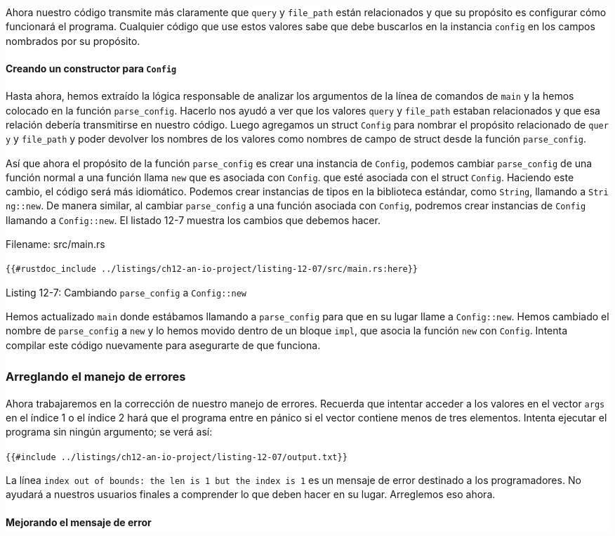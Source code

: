 Ahora nuestro código transmite más claramente que `query` y `file_path` están
relacionados y que su propósito es configurar cómo funcionará el programa. 
Cualquier código que use estos valores sabe que debe buscarlos en la instancia
`config` en los campos nombrados por su propósito.

#### Creando un constructor para `Config`

Hasta ahora, hemos extraído la lógica responsable de analizar los argumentos de
la línea de comandos de `main` y la hemos colocado en la función `parse_config`.
Hacerlo nos ayudó a ver que los valores `query` y `file_path` estaban
relacionados y que esa relación debería transmitirse en nuestro código. Luego
agregamos un struct `Config` para nombrar el propósito relacionado de `query`
y `file_path` y poder devolver los nombres de los valores como nombres de campo
de struct desde la función `parse_config`.

Así que ahora el propósito de la función `parse_config` es crear una instancia
de `Config`, podemos cambiar `parse_config` de una función normal a una función
llama `new` que es asociada con `Config`. que esté asociada con el struct 
`Config`. Haciendo este cambio, el código será más idiomático. Podemos crear
instancias de tipos en la biblioteca estándar, como `String`, llamando a
`String::new`. De manera similar, al cambiar `parse_config` a una función
asociada con `Config`, podremos crear instancias de `Config` llamando a
`Config::new`. El listado 12-7 muestra los cambios que debemos hacer.

<span class="filename">Filename: src/main.rs</span>

```rust,should_panic,noplayground
{{#rustdoc_include ../listings/ch12-an-io-project/listing-12-07/src/main.rs:here}}
```

<span class="caption">Listing 12-7: Cambiando `parse_config` a 
`Config::new`</span>

Hemos actualizado `main` donde estábamos llamando a `parse_config` para que en
su lugar llame a `Config::new`. Hemos cambiado el nombre de `parse_config` a
`new` y lo hemos movido dentro de un bloque `impl`, que asocia la función `new`
con `Config`. Intenta compilar este código nuevamente para asegurarte de que
funciona.

### Arreglando el manejo de errores

Ahora trabajaremos en la corrección de nuestro manejo de errores. Recuerda que
intentar acceder a los valores en el vector `args` en el índice 1 o el índice
2 hará que el programa entre en pánico si el vector contiene menos de tres
elementos. Intenta ejecutar el programa sin ningún argumento; se verá así:

```console
{{#include ../listings/ch12-an-io-project/listing-12-07/output.txt}}
```

La línea `index out of bounds: the len is 1 but the index is 1` es un mensaje
de error destinado a los programadores. No ayudará a nuestros usuarios finales
a comprender lo que deben hacer en su lugar. Arreglemos eso ahora.

#### Mejorando el mensaje de error
